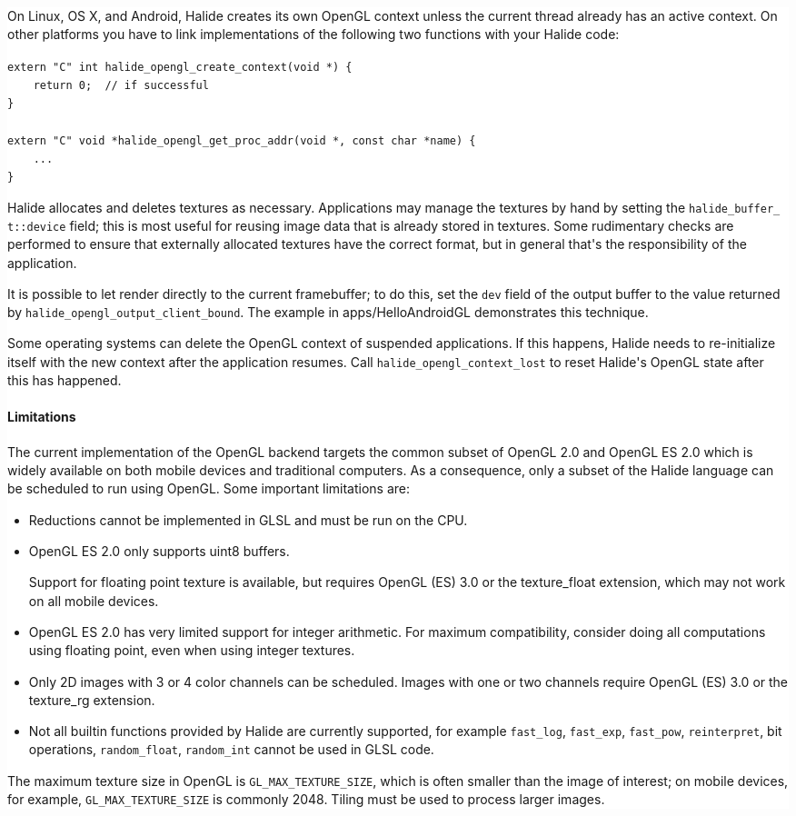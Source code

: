 On Linux, OS X, and Android, Halide creates its own OpenGL context unless the
current thread already has an active context. On other platforms you have to
link implementations of the following two functions with your Halide code:

```
extern "C" int halide_opengl_create_context(void *) {
    return 0;  // if successful
}

extern "C" void *halide_opengl_get_proc_addr(void *, const char *name) {
    ...
}
```

Halide allocates and deletes textures as necessary. Applications may manage the
textures by hand by setting the `halide_buffer_t::device` field; this is most
useful for reusing image data that is already stored in textures. Some
rudimentary checks are performed to ensure that externally allocated textures
have the correct format, but in general that's the responsibility of the
application.

It is possible to let render directly to the current framebuffer; to do this,
set the `dev` field of the output buffer to the value returned by
`halide_opengl_output_client_bound`. The example in apps/HelloAndroidGL
demonstrates this technique.

Some operating systems can delete the OpenGL context of suspended applications.
If this happens, Halide needs to re-initialize itself with the new context after
the application resumes. Call `halide_opengl_context_lost` to reset Halide's
OpenGL state after this has happened.

#### Limitations

The current implementation of the OpenGL backend targets the common subset of
OpenGL 2.0 and OpenGL ES 2.0 which is widely available on both mobile devices
and traditional computers. As a consequence, only a subset of the Halide
language can be scheduled to run using OpenGL. Some important limitations are:

- Reductions cannot be implemented in GLSL and must be run on the CPU.

- OpenGL ES 2.0 only supports uint8 buffers.

  Support for floating point texture is available, but requires OpenGL (ES) 3.0
  or the texture_float extension, which may not work on all mobile devices.

- OpenGL ES 2.0 has very limited support for integer arithmetic. For maximum
  compatibility, consider doing all computations using floating point, even when
  using integer textures.

- Only 2D images with 3 or 4 color channels can be scheduled. Images with one or
  two channels require OpenGL (ES) 3.0 or the texture_rg extension.

- Not all builtin functions provided by Halide are currently supported, for
  example `fast_log`, `fast_exp`, `fast_pow`, `reinterpret`, bit operations,
  `random_float`, `random_int` cannot be used in GLSL code.

The maximum texture size in OpenGL is `GL_MAX_TEXTURE_SIZE`, which is often
smaller than the image of interest; on mobile devices, for example,
`GL_MAX_TEXTURE_SIZE` is commonly 2048. Tiling must be used to process larger
images.
